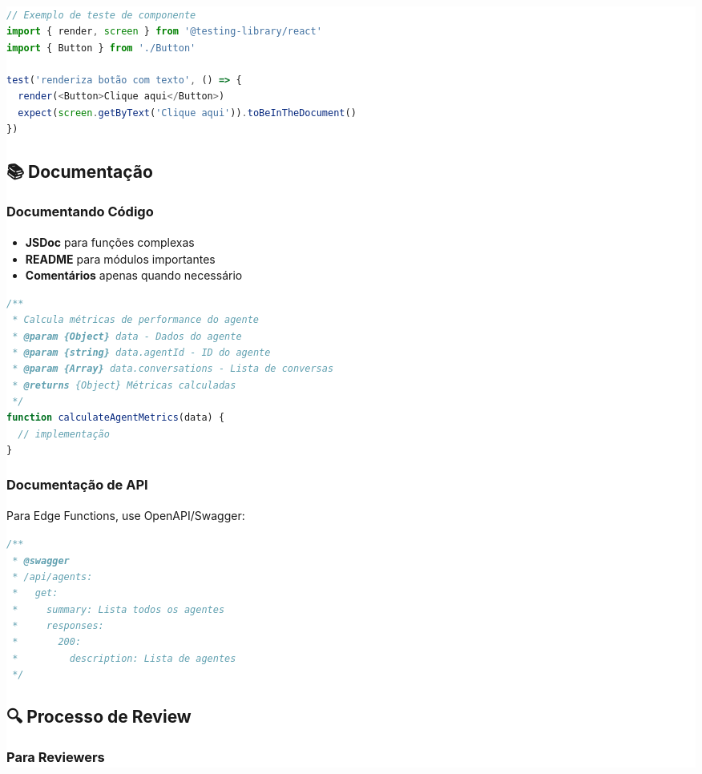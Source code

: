 ```javascript
// Exemplo de teste de componente
import { render, screen } from '@testing-library/react'
import { Button } from './Button'

test('renderiza botão com texto', () => {
  render(<Button>Clique aqui</Button>)
  expect(screen.getByText('Clique aqui')).toBeInTheDocument()
})
```

## 📚 Documentação

### Documentando Código

- **JSDoc** para funções complexas
- **README** para módulos importantes
- **Comentários** apenas quando necessário

```javascript
/**
 * Calcula métricas de performance do agente
 * @param {Object} data - Dados do agente
 * @param {string} data.agentId - ID do agente
 * @param {Array} data.conversations - Lista de conversas
 * @returns {Object} Métricas calculadas
 */
function calculateAgentMetrics(data) {
  // implementação
}
```

### Documentação de API

Para Edge Functions, use OpenAPI/Swagger:

```javascript
/**
 * @swagger
 * /api/agents:
 *   get:
 *     summary: Lista todos os agentes
 *     responses:
 *       200:
 *         description: Lista de agentes
 */
```

## 🔍 Processo de Review

### Para Reviewers
